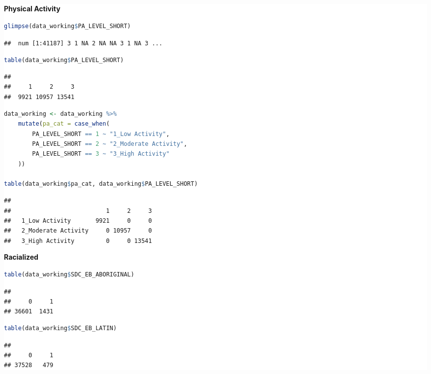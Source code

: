 **Physical Activity**


```r
glimpse(data_working$PA_LEVEL_SHORT)
```

```
##  num [1:41187] 3 1 NA 2 NA NA 3 1 NA 3 ...
```

```r
table(data_working$PA_LEVEL_SHORT)
```

```
## 
##     1     2     3 
##  9921 10957 13541
```

```r
data_working <- data_working %>%
	mutate(pa_cat = case_when(
		PA_LEVEL_SHORT == 1 ~ "1_Low Activity",
		PA_LEVEL_SHORT == 2 ~ "2_Moderate Activity",
		PA_LEVEL_SHORT == 3 ~ "3_High Activity"
	))

table(data_working$pa_cat, data_working$PA_LEVEL_SHORT)
```

```
##                      
##                           1     2     3
##   1_Low Activity       9921     0     0
##   2_Moderate Activity     0 10957     0
##   3_High Activity         0     0 13541
```

**Racialized**


```r
table(data_working$SDC_EB_ABORIGINAL)
```

```
## 
##     0     1 
## 36601  1431
```

```r
table(data_working$SDC_EB_LATIN)
```

```
## 
##     0     1 
## 37528   479
```
